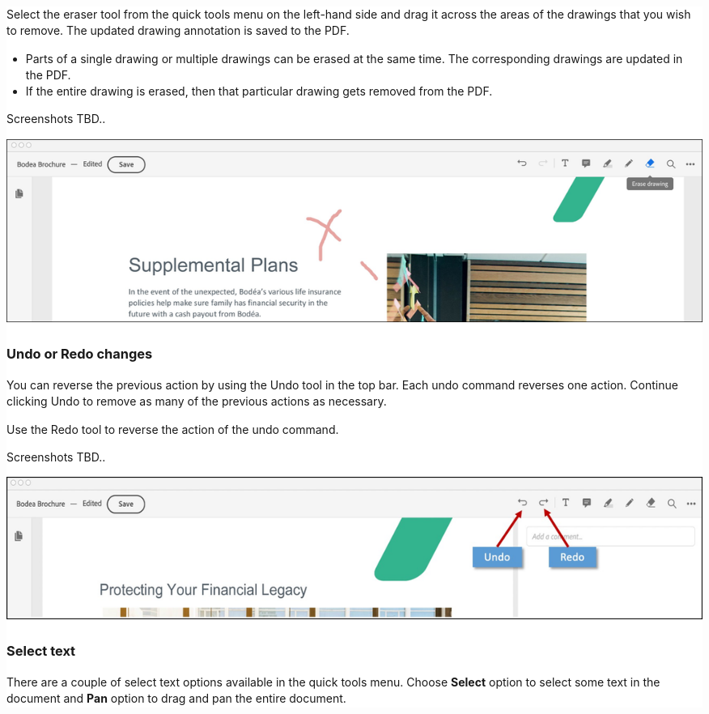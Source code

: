 Select the eraser tool from the quick tools menu on the left-hand side 
and drag it across the areas of the drawings that you wish to remove. The updated drawing
annotation is saved to the PDF.

-   Parts of a single drawing or multiple drawings can be
    erased at the same time. The corresponding drawings are
    updated in the PDF.
-   If the entire drawing is erased, then that particular drawing 
    gets removed from the PDF.

<InlineAlert slots="text"/>

Screenshots TBD..

![Eraser to erase drawing](../images/eraser.png)

### Undo or Redo changes

You can reverse the previous action by using the Undo tool in the top
bar. Each undo command reverses one action. Continue clicking Undo to
remove as many of the previous actions as necessary.

Use the Redo tool to reverse the action of the undo command.

<InlineAlert slots="text"/>

Screenshots TBD..

![Undo Redo button on top right toolbar](../images/undo_redo.png)

### Select text

There are a couple of select text options available in the quick tools menu.
Choose **Select** option to select some text in the document 
and **Pan** option to drag and pan the entire document.
